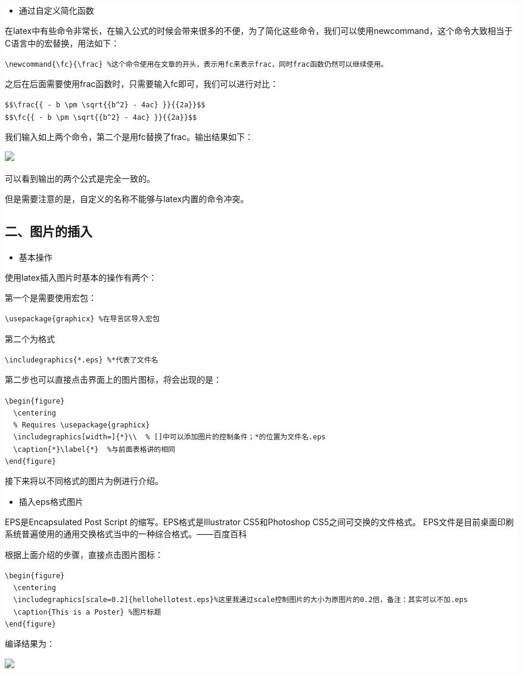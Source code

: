 * 通过自定义简化函数

在latex中有些命令非常长，在输入公式的时候会带来很多的不便，为了简化这些命令，我们可以使用newcommand，这个命令大致相当于C语言中的宏替换，用法如下：

    \newcommand{\fc}{\frac} %这个命令使用在文章的开头，表示用fc来表示frac，同时frac函数仍然可以继续使用。

之后在后面需要使用frac函数时，只需要输入fc即可，我们可以进行对比：

    $$\frac{{ - b \pm \sqrt{{b^2} - 4ac} }}{{2a}}$$
    $$\fc{{ - b \pm \sqrt{{b^2} - 4ac} }}{{2a}}$$

我们输入如上两个命令，第二个是用fc替换了frac。输出结果如下：

![][9]

可以看到输出的两个公式是完全一致的。 

但是需要注意的是，自定义的名称不能够与latex内置的命令冲突。

## 二、图片的插入

* 基本操作

使用latex插入图片时基本的操作有两个：

第一个是需要使用宏包：

    \usepackage{graphicx} %在导言区导入宏包

第二个为格式

    \includegraphics{*.eps} %*代表了文件名

第二步也可以直接点击界面上的图片图标，将会出现的是：

    \begin{figure}
      \centering
      % Requires \usepackage{graphicx}
      \includegraphics[width=]{*}\\  % []中可以添加图片的控制条件；*的位置为文件名.eps
      \caption{*}\label{*}  %与前面表格讲的相同
    \end{figure}

接下来将以不同格式的图片为例进行介绍。

* 插入eps格式图片

EPS是Encapsulated Post Script 的缩写。EPS格式是Illustrator CS5和Photoshop CS5之间可交换的文件格式。 EPS文件是目前桌面印刷系统普遍使用的通用交换格式当中的一种综合格式。——百度百科

根据上面介绍的步骤，直接点击图片图标：

    \begin{figure}
      \centering
      \includegraphics[scale=0.2]{hellohellotest.eps}%这里我通过scale控制图片的大小为原图片的0.2倍，备注：其实可以不加.eps
      \caption{This is a Poster} %图片标题
    \end{figure}

编译结果为：

![][10]


[1]: https://zhuanlan.zhihu.com/p/23040441
[3]: https://zhuanlan.zhihu.com/p/22959784
[4]: http://img0.tuicool.com/ZVnuamY.png
[5]: http://img0.tuicool.com/uYFVZnr.png
[6]: http://img0.tuicool.com/rQr2M3E.png
[7]: http://img0.tuicool.com/bqyIZzz.png
[8]: http://img1.tuicool.com/e6N7Fzv.png
[9]: http://img0.tuicool.com/VbYza2n.png
[10]: http://img0.tuicool.com/YBVvyuz.png
[11]: http://img0.tuicool.com/3yee6zf.png